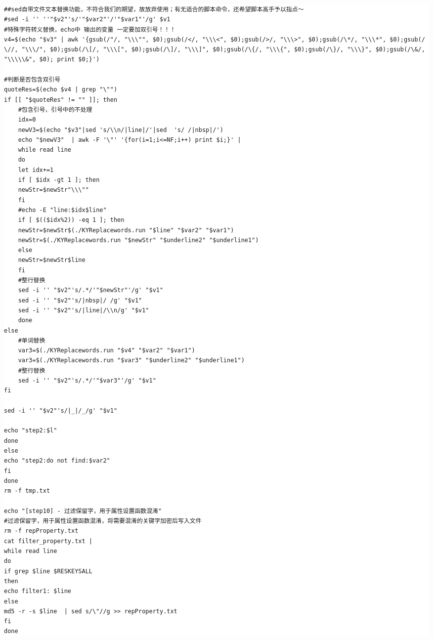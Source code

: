 ```
##sed自带文件文本替换功能，不符合我们的期望，故放弃使用；有无适合的脚本命令，还希望脚本高手予以指点～
#sed -i '' ''"$v2"'s/'"$var2"'/'"$var1"'/g' $v1
#特殊字符转义替换，echo中 输出的变量 一定要加双引号！！！
v4=$(echo "$v3" | awk '{gsub(/"/, "\\\"", $0);gsub(/</, "\\\<", $0);gsub(/>/, "\\\>", $0);gsub(/\*/, "\\\*", $0);gsub(/\//, "\\\/", $0);gsub(/\[/, "\\\[", $0);gsub(/\]/, "\\\]", $0);gsub(/\{/, "\\\{", $0);gsub(/\}/, "\\\}", $0);gsub(/\&/, "\\\\\&", $0); print $0;}')

#判断是否包含双引号
quoteRes=$(echo $v4 | grep "\"")
if [[ "$quoteRes" != "" ]]; then
    #包含引号，引号中的不处理
    idx=0
    newV3=$(echo "$v3"|sed 's/\\n/|line|/'|sed  's/ /|nbsp|/')
    echo "$newV3"  | awk -F '\"' '{for(i=1;i<=NF;i++) print $i;}' |
    while read line
    do
    let idx+=1
    if [ $idx -gt 1 ]; then
    newStr=$newStr"\\\""
    fi
    #echo -E "line:$idx$line"
    if [ $(($idx%2)) -eq 1 ]; then
    newStr=$newStr$(./KYReplacewords.run "$line" "$var2" "$var1")
    newStr=$(./KYReplacewords.run "$newStr" "$underline2" "$underline1")
    else
    newStr=$newStr$line
    fi
    #整行替换
    sed -i '' "$v2"'s/.*/'"$newStr"'/g' "$v1"
    sed -i '' "$v2"'s/|nbsp|/ /g' "$v1"
    sed -i '' "$v2"'s/|line|/\\n/g' "$v1"
    done
else
    #单词替换
    var3=$(./KYReplacewords.run "$v4" "$var2" "$var1") 
    var3=$(./KYReplacewords.run "$var3" "$underline2" "$underline1") 
    #整行替换
    sed -i '' "$v2"'s/.*/'"$var3"'/g' "$v1"
fi

sed -i '' "$v2"'s/|_|/_/g' "$v1"

echo "step2:$l"
done
else
echo "step2:do not find:$var2"
fi
done
rm -f tmp.txt

echo "[step10] - 过滤保留字，用于属性设置函数混淆"
#过滤保留字，用于属性设置函数混淆，将需要混淆的关键字加密后写入文件
rm -f repProperty.txt
cat filter_property.txt | 
while read line
do
if grep $line $RESKEYSALL
then
echo filter1: $line
else
md5 -r -s $line  | sed s/\"//g >> repProperty.txt
fi
done
```